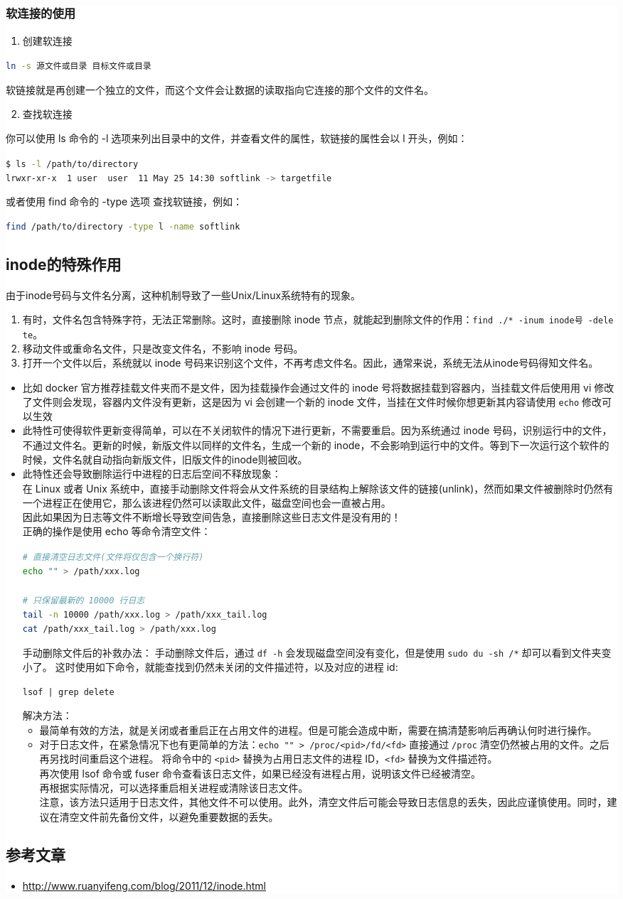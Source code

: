 ### 软连接的使用

1. 创建软连接

```bash
ln -s 源文件或目录 目标文件或目录
```
软链接就是再创建一个独立的文件，而这个文件会让数据的读取指向它连接的那个文件的文件名。

2. 查找软连接

你可以使用 ls 命令的 -l 选项来列出目录中的文件，并查看文件的属性，软链接的属性会以 l 开头，例如：

```bash
$ ls -l /path/to/directory
lrwxr-xr-x  1 user  user  11 May 25 14:30 softlink -> targetfile
```

或者使用 find 命令的 -type 选项 查找软链接，例如：

```bash
find /path/to/directory -type l -name softlink
```

## inode的特殊作用

由于inode号码与文件名分离，这种机制导致了一些Unix/Linux系统特有的现象。 

1. 有时，文件名包含特殊字符，无法正常删除。这时，直接删除 inode 节点，就能起到删除文件的作用：`find ./* -inum inode号 -delete`。
2. 移动文件或重命名文件，只是改变文件名，不影响 inode 号码。
3. 打开一个文件以后，系统就以 inode 号码来识别这个文件，不再考虑文件名。因此，通常来说，系统无法从inode号码得知文件名。
  - 比如 docker 官方推荐挂载文件夹而不是文件，因为挂载操作会通过文件的 inode 号将数据挂载到容器内，当挂载文件后使用用 vi 修改了文件则会发现，容器内文件没有更新，这是因为 vi 会创建一个新的 inode 文件，当挂在文件时候你想更新其内容请使用 `echo` 修改可以生效
  - 此特性可使得软件更新变得简单，可以在不关闭软件的情况下进行更新，不需要重启。因为系统通过 inode 号码，识别运行中的文件，不通过文件名。更新的时候，新版文件以同样的文件名，生成一个新的 inode，不会影响到运行中的文件。等到下一次运行这个软件的时候，文件名就自动指向新版文件，旧版文件的inode则被回收。
  - 此特性还会导致删除运行中进程的日志后空间不释放现象：  
    在 Linux 或者 Unix 系统中，直接手动删除文件将会从文件系统的目录结构上解除该文件的链接(unlink)，然而如果文件被删除时仍然有一个进程正在使用它，那么该进程仍然可以读取此文件，磁盘空间也会一直被占用。  
    因此如果因为日志等文件不断增长导致空间告急，直接删除这些日志文件是没有用的！  
    正确的操作是使用 echo 等命令清空文件：
    ```bash
    # 直接清空日志文件(文件将仅包含一个换行符)
    echo "" > /path/xxx.log

    # 只保留最新的 10000 行日志
    tail -n 10000 /path/xxx.log > /path/xxx_tail.log
    cat /path/xxx_tail.log > /path/xxx.log
    ```
    手动删除文件后的补救办法：
      手动删除文件后，通过 `df -h` 会发现磁盘空间没有变化，但是使用 `sudo du -sh /*` 却可以看到文件夹变小了。
    这时使用如下命令，就能查找到仍然未关闭的文件描述符，以及对应的进程 id:
    ```shell
    lsof | grep delete
    ```
    解决方法：
    - 最简单有效的方法，就是关闭或者重启正在占用文件的进程。但是可能会造成中断，需要在搞清楚影响后再确认何时进行操作。
    - 对于日志文件，在紧急情况下也有更简单的方法：`echo "" > /proc/<pid>/fd/<fd>` 直接通过 `/proc` 清空仍然被占用的文件。之后再另找时间重启这个进程。
    将命令中的 `<pid>` 替换为占用日志文件的进程 ID，`<fd>` 替换为文件描述符。  
    再次使用 lsof 命令或 fuser 命令查看该日志文件，如果已经没有进程占用，说明该文件已经被清空。  
    再根据实际情况，可以选择重启相关进程或清除该日志文件。  
    注意，该方法只适用于日志文件，其他文件不可以使用。此外，清空文件后可能会导致日志信息的丢失，因此应谨慎使用。同时，建议在清空文件前先备份文件，以避免重要数据的丢失。

## 参考文章

- http://www.ruanyifeng.com/blog/2011/12/inode.html